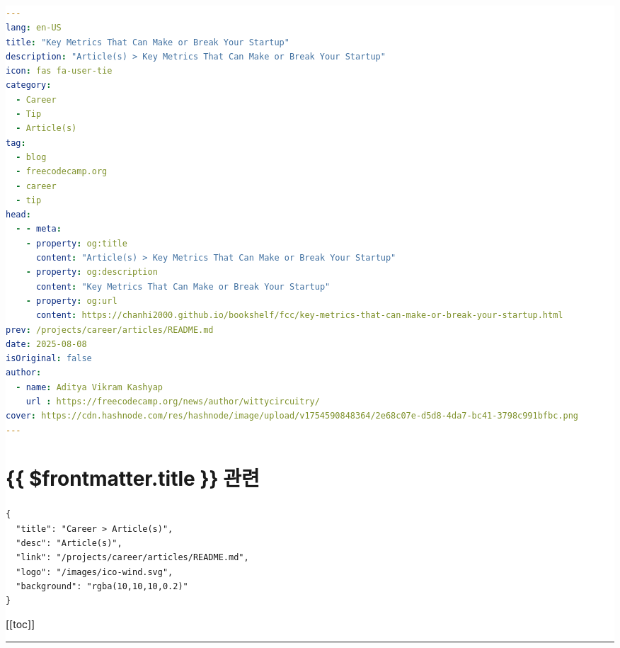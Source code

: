 ```yaml
---
lang: en-US
title: "Key Metrics That Can Make or Break Your Startup"
description: "Article(s) > Key Metrics That Can Make or Break Your Startup"
icon: fas fa-user-tie
category:
  - Career
  - Tip
  - Article(s)
tag:
  - blog
  - freecodecamp.org
  - career
  - tip
head:
  - - meta:
    - property: og:title
      content: "Article(s) > Key Metrics That Can Make or Break Your Startup"
    - property: og:description
      content: "Key Metrics That Can Make or Break Your Startup"
    - property: og:url
      content: https://chanhi2000.github.io/bookshelf/fcc/key-metrics-that-can-make-or-break-your-startup.html
prev: /projects/career/articles/README.md
date: 2025-08-08
isOriginal: false
author:
  - name: Aditya Vikram Kashyap
    url : https://freecodecamp.org/news/author/wittycircuitry/
cover: https://cdn.hashnode.com/res/hashnode/image/upload/v1754590848364/2e68c07e-d5d8-4da7-bc41-3798c991bfbc.png
---
```


# {{ $frontmatter.title }} 관련

```component VPCard
{
  "title": "Career > Article(s)",
  "desc": "Article(s)",
  "link": "/projects/career/articles/README.md",
  "logo": "/images/ico-wind.svg",
  "background": "rgba(10,10,10,0.2)"
}
```

[[toc]]

---

<SiteInfo
  name="Key Metrics That Can Make or Break Your Startup"
  desc="If you’ve built something worth pitching - something more than a fancy hobby with a login screen - you need to know your numbers. Not ”I’ll get back to you” know them, know them like you know your co-founder's coffee order. I have seen too many found..."
  url="https://freecodecamp.org/news/key-metrics-that-can-make-or-break-your-startup"
  logo="https://cdn.freecodecamp.org/universal/favicons/favicon.ico"
  preview="https://cdn.hashnode.com/res/hashnode/image/upload/v1754590848364/2e68c07e-d5d8-4da7-bc41-3798c991bfbc.png"/>
